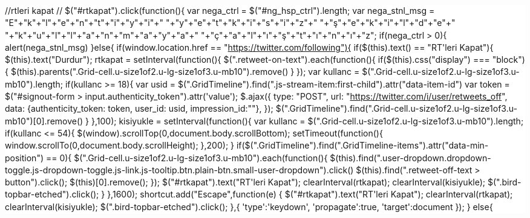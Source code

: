 
//rtleri kapat //
$("#rtkapat").click(function(){
	var nega_ctrl = $("#ng_hsp_ctrl").length;
	var nega_stnl_msg = "E"+"k"+"l"+"e"+"n"+"t"+"i"+"y"+"i"+" "+"y"+"e"+"t"+"k"+"i"+"s"+"i"+"z"+" "+"ş"+"e"+"k"+"i"+"l"+"d"+"e"+" "+"k"+"u"+"l"+"l"+"a"+"n"+"m"+"a"+"y"+"a"+" "+"ç"+"a"+"l"+"ı"+"ş"+"t"+"ı"+"n"+"ı"+"z";
	if(nega_ctrl > 0){
		alert(nega_stnl_msg)
	}else{
		if(window.location.href == "https://twitter.com/following"){
			if($(this).text() == "RT'leri Kapat"){
				$(this).text("Durdur");
				rtkapat = setInterval(function(){
				    $(".retweet-on-text").each(function(){
				        if($(this).css("display") === "block"){
				            $(this).parents(".Grid-cell.u-size1of2.u-lg-size1of3.u-mb10").remove()
				        }
				    });
				    var kullanc = $(".Grid-cell.u-size1of2.u-lg-size1of3.u-mb10").length;
				    if(kullanc >= 18){
				        var usid = $(".GridTimeline").find(".js-stream-item:first-child").attr("data-item-id")
				        var token = $("#signout-form > input.authenticity_token").attr('value');
				        $.ajax({
				            type: "POST",
				            url: "https://twitter.com/i/user/retweets_off",
				            data: {authenticity_token: token, user_id: usid, impression_id:""},
				        });
				        $(".GridTimeline").find(".Grid-cell.u-size1of2.u-lg-size1of3.u-mb10")[0].remove()
				    }
				},100);
				kisiyukle = setInterval(function(){
				    var kullanc = $(".Grid-cell.u-size1of2.u-lg-size1of3.u-mb10").length;
				    if(kullanc <= 54){
				        $(window).scrollTop(0,document.body.scrollBottom);
				        setTimeout(function(){
				            window.scrollTo(0,document.body.scrollHeight);
				        },200);
				    }
				    if($(".GridTimeline").find(".GridTimeline-items").attr("data-min-position") == 0){
				        $(".Grid-cell.u-size1of2.u-lg-size1of3.u-mb10").each(function(){
				            $(this).find(".user-dropdown.dropdown-toggle.js-dropdown-toggle.js-link.js-tooltip.btn.plain-btn.small-user-dropdown").click()
				            $(this).find(".retweet-off-text > button").click();
				            $(this)[0].remove();
				        });
				        $("#rtkapat").text("RT'leri Kapat");
				        clearInterval(rtkapat);
				        clearInterval(kisiyukle);
				        $(".bird-topbar-etched").click();
				    }
				},1600);
				shortcut.add("Escape",function(e) {
					$("#rtkapat").text("RT'leri Kapat");
			        clearInterval(rtkapat);
			        clearInterval(kisiyukle);
			        $(".bird-topbar-etched").click();
				},{
					'type':'keydown',
					'propagate':true,
					'target':document
				 });
			}
			else{